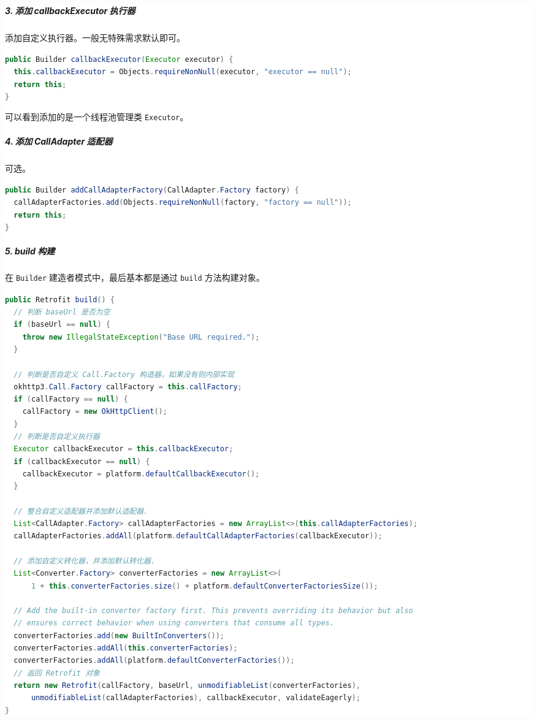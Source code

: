 ##### 3. 添加 callbackExecutor 执行器

添加自定义执行器。一般无特殊需求默认即可。

```java
public Builder callbackExecutor(Executor executor) {
  this.callbackExecutor = Objects.requireNonNull(executor, "executor == null");
  return this;
}
```

可以看到添加的是一个线程池管理类 `Executor`。

##### 4. 添加 CallAdapter 适配器

可选。

```java
public Builder addCallAdapterFactory(CallAdapter.Factory factory) {
  callAdapterFactories.add(Objects.requireNonNull(factory, "factory == null"));
  return this;
}
```

##### 5. build 构建

在 `Builder` 建造者模式中，最后基本都是通过 `build` 方法构建对象。

```java
public Retrofit build() {
  // 判断 baseUrl 是否为空
  if (baseUrl == null) {
    throw new IllegalStateException("Base URL required.");
  }

  // 判断是否自定义 Call.Factory 构造器，如果没有则内部实现
  okhttp3.Call.Factory callFactory = this.callFactory;
  if (callFactory == null) {
    callFactory = new OkHttpClient();
  }
  // 判断是否自定义执行器
  Executor callbackExecutor = this.callbackExecutor;
  if (callbackExecutor == null) {
    callbackExecutor = platform.defaultCallbackExecutor();
  }

  // 整合自定义适配器并添加默认适配器.
  List<CallAdapter.Factory> callAdapterFactories = new ArrayList<>(this.callAdapterFactories);
  callAdapterFactories.addAll(platform.defaultCallAdapterFactories(callbackExecutor));

  // 添加自定义转化器，并添加默认转化器.
  List<Converter.Factory> converterFactories = new ArrayList<>(
      1 + this.converterFactories.size() + platform.defaultConverterFactoriesSize());

  // Add the built-in converter factory first. This prevents overriding its behavior but also
  // ensures correct behavior when using converters that consume all types.
  converterFactories.add(new BuiltInConverters());
  converterFactories.addAll(this.converterFactories);
  converterFactories.addAll(platform.defaultConverterFactories());
  // 返回 Retrofit 对象
  return new Retrofit(callFactory, baseUrl, unmodifiableList(converterFactories),
      unmodifiableList(callAdapterFactories), callbackExecutor, validateEagerly);
}	
```
